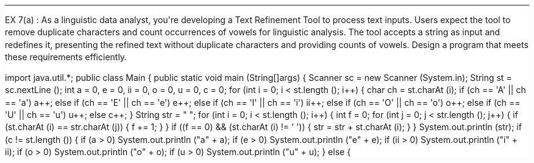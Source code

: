 -------------------------------------------------------------------------------------------------
EX 7(a) :
As a linguistic data analyst, you're developing a Text Refinement Tool to process text inputs.
Users expect the tool to remove duplicate characters and count occurrences of vowels for
linguistic analysis. The tool accepts a string as input and redefines it, presenting the refined
text without duplicate characters and providing counts of vowels. Design a program that
meets these requirements efficiently.

import java.util.*;
public class Main
{
  public static void main (String[]args)
  {
	Scanner sc = new Scanner (System.in);
	String st = sc.nextLine ();
	int a = 0, e = 0, ii = 0, o = 0, u = 0, c = 0;
	for (int i = 0; i < st.length (); i++)
	  {
		char ch = st.charAt (i);
		if (ch == 'A' || ch == 'a')
		  a++;
		else if (ch == 'E' || ch == 'e')
		  e++;
		else if (ch == 'I' || ch == 'i')
		  ii++;
		else if (ch == 'O' || ch == 'o')
		  o++;
		else if (ch == 'U' || ch == 'u')
		  u++;
		else
		    c++;
	  }
	String str = " ";
	for (int i = 0; i < st.length (); i++)
	  {
		int f = 0;
		for (int j = 0; j < str.length (); j++)
		  {
			if (st.charAt (i) == str.charAt (j))
			  {
				f += 1;
			  }
		  }
		if ((f == 0) && (st.charAt (i) != ' '))
		  {
			str = str + st.charAt (i);
		  }
	  }
	System.out.println (str);
	if (c != st.length ())
	  {
		if (a > 0)
		  System.out.println ("a" + a);
		if (e > 0)
		  System.out.println ("e" + e);
		if (ii > 0)
		  System.out.println ("i" + ii);
		if (o > 0)
		  System.out.println ("o" + o);
		if (u > 0)
		  System.out.println ("u" + u);
	  }
	else
	  {